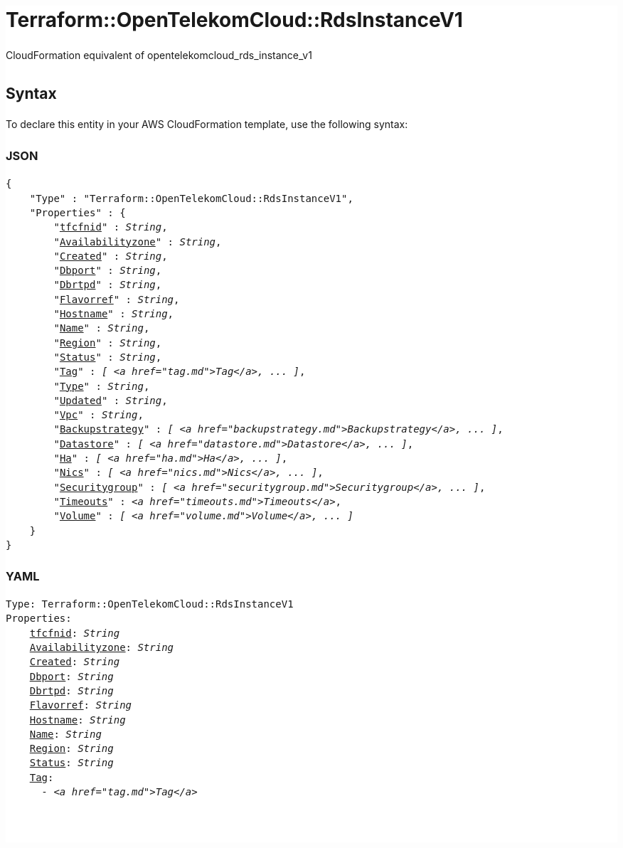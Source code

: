 # Terraform::OpenTelekomCloud::RdsInstanceV1

CloudFormation equivalent of opentelekomcloud_rds_instance_v1

## Syntax

To declare this entity in your AWS CloudFormation template, use the following syntax:

### JSON

<pre>
{
    "Type" : "Terraform::OpenTelekomCloud::RdsInstanceV1",
    "Properties" : {
        "<a href="#tfcfnid" title="tfcfnid">tfcfnid</a>" : <i>String</i>,
        "<a href="#availabilityzone" title="Availabilityzone">Availabilityzone</a>" : <i>String</i>,
        "<a href="#created" title="Created">Created</a>" : <i>String</i>,
        "<a href="#dbport" title="Dbport">Dbport</a>" : <i>String</i>,
        "<a href="#dbrtpd" title="Dbrtpd">Dbrtpd</a>" : <i>String</i>,
        "<a href="#flavorref" title="Flavorref">Flavorref</a>" : <i>String</i>,
        "<a href="#hostname" title="Hostname">Hostname</a>" : <i>String</i>,
        "<a href="#name" title="Name">Name</a>" : <i>String</i>,
        "<a href="#region" title="Region">Region</a>" : <i>String</i>,
        "<a href="#status" title="Status">Status</a>" : <i>String</i>,
        "<a href="#tag" title="Tag">Tag</a>" : <i>[ &lt;a href=&#34;tag.md&#34;&gt;Tag&lt;/a&gt;, ... ]</i>,
        "<a href="#type" title="Type">Type</a>" : <i>String</i>,
        "<a href="#updated" title="Updated">Updated</a>" : <i>String</i>,
        "<a href="#vpc" title="Vpc">Vpc</a>" : <i>String</i>,
        "<a href="#backupstrategy" title="Backupstrategy">Backupstrategy</a>" : <i>[ &lt;a href=&#34;backupstrategy.md&#34;&gt;Backupstrategy&lt;/a&gt;, ... ]</i>,
        "<a href="#datastore" title="Datastore">Datastore</a>" : <i>[ &lt;a href=&#34;datastore.md&#34;&gt;Datastore&lt;/a&gt;, ... ]</i>,
        "<a href="#ha" title="Ha">Ha</a>" : <i>[ &lt;a href=&#34;ha.md&#34;&gt;Ha&lt;/a&gt;, ... ]</i>,
        "<a href="#nics" title="Nics">Nics</a>" : <i>[ &lt;a href=&#34;nics.md&#34;&gt;Nics&lt;/a&gt;, ... ]</i>,
        "<a href="#securitygroup" title="Securitygroup">Securitygroup</a>" : <i>[ &lt;a href=&#34;securitygroup.md&#34;&gt;Securitygroup&lt;/a&gt;, ... ]</i>,
        "<a href="#timeouts" title="Timeouts">Timeouts</a>" : <i>&lt;a href=&#34;timeouts.md&#34;&gt;Timeouts&lt;/a&gt;</i>,
        "<a href="#volume" title="Volume">Volume</a>" : <i>[ &lt;a href=&#34;volume.md&#34;&gt;Volume&lt;/a&gt;, ... ]</i>
    }
}
</pre>

### YAML

<pre>
Type: Terraform::OpenTelekomCloud::RdsInstanceV1
Properties:
    <a href="#tfcfnid" title="tfcfnid">tfcfnid</a>: <i>String</i>
    <a href="#availabilityzone" title="Availabilityzone">Availabilityzone</a>: <i>String</i>
    <a href="#created" title="Created">Created</a>: <i>String</i>
    <a href="#dbport" title="Dbport">Dbport</a>: <i>String</i>
    <a href="#dbrtpd" title="Dbrtpd">Dbrtpd</a>: <i>String</i>
    <a href="#flavorref" title="Flavorref">Flavorref</a>: <i>String</i>
    <a href="#hostname" title="Hostname">Hostname</a>: <i>String</i>
    <a href="#name" title="Name">Name</a>: <i>String</i>
    <a href="#region" title="Region">Region</a>: <i>String</i>
    <a href="#status" title="Status">Status</a>: <i>String</i>
    <a href="#tag" title="Tag">Tag</a>: <i>
      - &lt;a href=&#34;tag.md&#34;&gt;Tag&lt;/a&gt;</i>